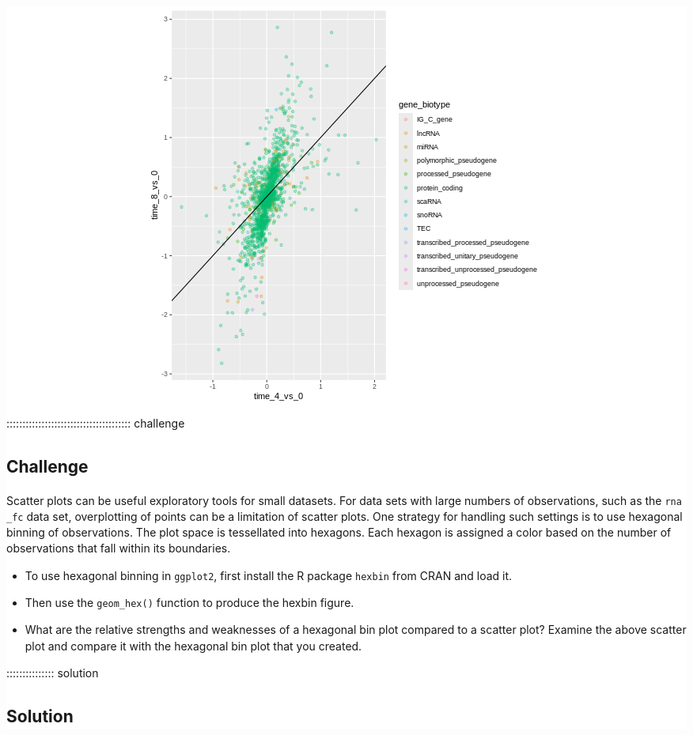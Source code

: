 <img src="fig/40-visualization-rendered-color-by-gene_biotype3-1.png" style="display: block; margin: auto;" />



:::::::::::::::::::::::::::::::::::::::  challenge

## Challenge

Scatter plots can be useful exploratory tools for small datasets. For
data sets with large numbers of observations, such as the `rna_fc`
data set, overplotting of points can be a limitation of scatter plots.
One strategy for handling such settings is to use hexagonal binning of
observations. The plot space is tessellated into hexagons. Each
hexagon is assigned a color based on the number of observations that
fall within its boundaries.

- To use hexagonal binning in `ggplot2`, first install the R package
  `hexbin` from CRAN and load it.

- Then use the `geom_hex()` function to produce the hexbin figure.

- What are the relative strengths and weaknesses of a hexagonal bin
  plot compared to a scatter plot? Examine the above scatter plot
  and compare it with the hexagonal bin plot that you created.

:::::::::::::::  solution

## Solution
